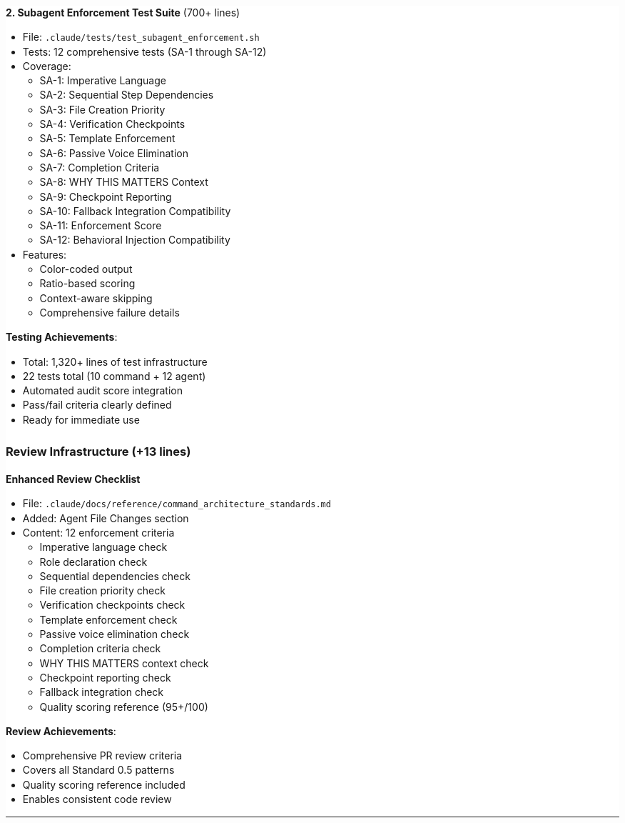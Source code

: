 **2. Subagent Enforcement Test Suite** (700+ lines)
- File: `.claude/tests/test_subagent_enforcement.sh`
- Tests: 12 comprehensive tests (SA-1 through SA-12)
- Coverage:
  - SA-1: Imperative Language
  - SA-2: Sequential Step Dependencies
  - SA-3: File Creation Priority
  - SA-4: Verification Checkpoints
  - SA-5: Template Enforcement
  - SA-6: Passive Voice Elimination
  - SA-7: Completion Criteria
  - SA-8: WHY THIS MATTERS Context
  - SA-9: Checkpoint Reporting
  - SA-10: Fallback Integration Compatibility
  - SA-11: Enforcement Score
  - SA-12: Behavioral Injection Compatibility
- Features:
  - Color-coded output
  - Ratio-based scoring
  - Context-aware skipping
  - Comprehensive failure details

**Testing Achievements**:
- Total: 1,320+ lines of test infrastructure
- 22 tests total (10 command + 12 agent)
- Automated audit score integration
- Pass/fail criteria clearly defined
- Ready for immediate use

### Review Infrastructure (+13 lines)

**Enhanced Review Checklist**
- File: `.claude/docs/reference/command_architecture_standards.md`
- Added: Agent File Changes section
- Content: 12 enforcement criteria
  - Imperative language check
  - Role declaration check
  - Sequential dependencies check
  - File creation priority check
  - Verification checkpoints check
  - Template enforcement check
  - Passive voice elimination check
  - Completion criteria check
  - WHY THIS MATTERS context check
  - Checkpoint reporting check
  - Fallback integration check
  - Quality scoring reference (95+/100)

**Review Achievements**:
- Comprehensive PR review criteria
- Covers all Standard 0.5 patterns
- Quality scoring reference included
- Enables consistent code review

---